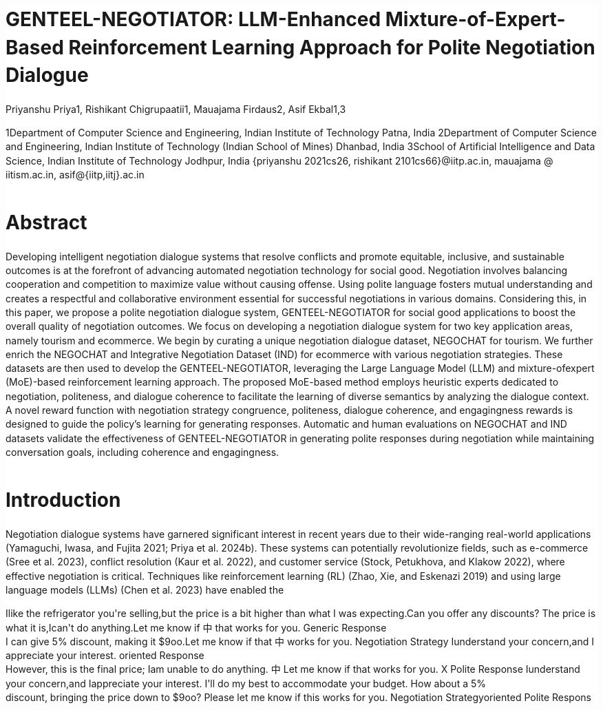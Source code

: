 # GENTEEL-NEGOTIATOR: LLM-Enhanced Mixture-of-Expert-Based Reinforcement Learning Approach for Polite Negotiation Dialogue

Priyanshu Priya1, Rishikant Chigrupaatii1, Mauajama Firdaus2, Asif Ekbal1,3

1Department of Computer Science and Engineering, Indian Institute of Technology Patna, India 2Department of Computer Science and Engineering, Indian Institute of Technology (Indian School of Mines) Dhanbad, India 3School of Artificial Intelligence and Data Science, Indian Institute of Technology Jodhpur, India {priyanshu 2021cs26, rishikant 2101cs66}@iitp.ac.in, mauajama $@$ iitism.ac.in, asif@{iitp,iitj}.ac.in

# Abstract

Developing intelligent negotiation dialogue systems that resolve conflicts and promote equitable, inclusive, and sustainable outcomes is at the forefront of advancing automated negotiation technology for social good. Negotiation involves balancing cooperation and competition to maximize value without causing offense. Using polite language fosters mutual understanding and creates a respectful and collaborative environment essential for successful negotiations in various domains. Considering this, in this paper, we propose a polite negotiation dialogue system, GENTEEL-NEGOTIATOR for social good applications to boost the overall quality of negotiation outcomes. We focus on developing a negotiation dialogue system for two key application areas, namely tourism and ecommerce. We begin by curating a unique negotiation dialogue dataset, NEGOCHAT for tourism. We further enrich the NEGOCHAT and Integrative Negotiation Dataset (IND) for ecommerce with various negotiation strategies. These datasets are then used to develop the GENTEEL-NEGOTIATOR, leveraging the Large Language Model (LLM) and mixture-ofexpert (MoE)-based reinforcement learning approach. The proposed MoE-based method employs heuristic experts dedicated to negotiation, politeness, and dialogue coherence to facilitate the learning of diverse semantics by analyzing the dialogue context. A novel reward function with negotiation strategy congruence, politeness, dialogue coherence, and engagingness rewards is designed to guide the policy’s learning for generating responses. Automatic and human evaluations on NEGOCHAT and IND datasets validate the effectiveness of GENTEEL-NEGOTIATOR in generating polite responses during negotiation while maintaining conversation goals, including coherence and engagingness.

# Introduction

Negotiation dialogue systems have garnered significant interest in recent years due to their wide-ranging real-world applications (Yamaguchi, Iwasa, and Fujita 2021; Priya et al. 2024b). These systems can potentially revolutionize fields, such as e-commerce (Sree et al. 2023), conflict resolution (Kaur et al. 2022), and customer service (Stock, Petukhova, and Klakow 2022), where effective negotiation is critical. Techniques like reinforcement learning (RL) (Zhao, Xie, and Eskenazi 2019) and using large language models (LLMs) (Chen et al. 2023) have enabled the

Ilike the refrigerator you're selling,but the price is a bit higher than what I was expecting.Can you offer any discounts? The price is what it is,Ican't do anything.Let me know if 中 that works for you. Generic Response   
I can give $5 \%$ discount, making it \$9oo.Let me know if that 中 works for you. Negotiation Strategy Iunderstand your concern,and I appreciate your interest. oriented Response   
However, this is the final price; Iam unable to do anything. 中 Let me know if that works for you. X Polite Response Iunderstand your concern,and Iappreciate your interest. I'll do my best to accommodate your budget. How about a $5 \%$   
discount, bringing the price down to \$9oo? Please let me know if this works for you. Negotiation Strategyoriented Polite Respons
